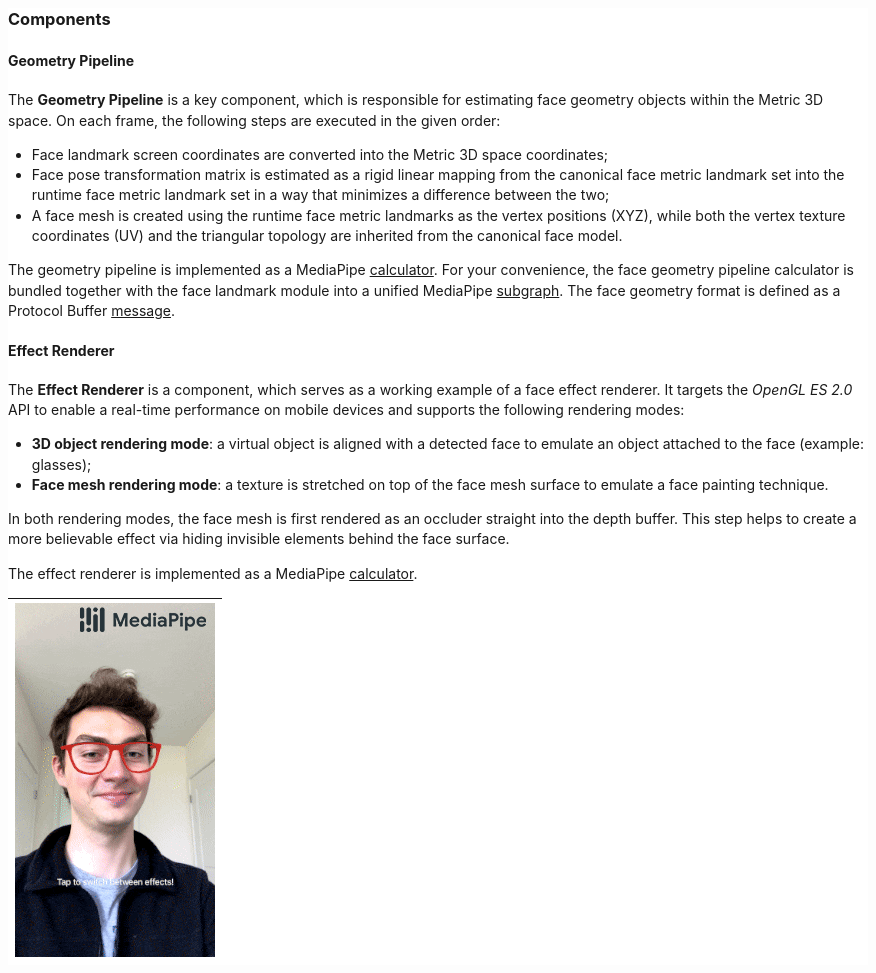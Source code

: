 ### Components

#### Geometry Pipeline

The **Geometry Pipeline** is a key component, which is responsible for
estimating face geometry objects within the Metric 3D space. On each frame, the
following steps are executed in the given order:

-   Face landmark screen coordinates are converted into the Metric 3D space
    coordinates;
-   Face pose transformation matrix is estimated as a rigid linear mapping from
    the canonical face metric landmark set into the runtime face metric landmark
    set in a way that minimizes a difference between the two;
-   A face mesh is created using the runtime face metric landmarks as the vertex
    positions (XYZ), while both the vertex texture coordinates (UV) and the
    triangular topology are inherited from the canonical face model.

The geometry pipeline is implemented as a MediaPipe
[calculator](https://github.com/google/mediapipe/tree/master/mediapipe/modules/face_geometry/geometry_pipeline_calculator.cc).
For your convenience, the face geometry pipeline calculator is bundled together
with the face landmark module into a unified MediaPipe
[subgraph](https://github.com/google/mediapipe/tree/master/mediapipe/modules/face_geometry/face_geometry_front_gpu.pbtxt).
The face geometry format is defined as a Protocol Buffer
[message](https://github.com/google/mediapipe/tree/master/mediapipe/modules/face_geometry/protos/face_geometry.proto).

#### Effect Renderer

The **Effect Renderer** is a component, which serves as a working example of a
face effect renderer. It targets the *OpenGL ES 2.0* API to enable a real-time
performance on mobile devices and supports the following rendering modes:

-   **3D object rendering mode**: a virtual object is aligned with a detected
    face to emulate an object attached to the face (example: glasses);
-   **Face mesh rendering mode**: a texture is stretched on top of the face mesh
    surface to emulate a face painting technique.

In both rendering modes, the face mesh is first rendered as an occluder straight
into the depth buffer. This step helps to create a more believable effect via
hiding invisible elements behind the face surface.

The effect renderer is implemented as a MediaPipe
[calculator](https://github.com/google/mediapipe/tree/master/mediapipe/modules/face_geometry/effect_renderer_calculator.cc).

| ![face_geometry_renderer.gif](../images/face_geometry_renderer.gif)     |
| :---------------------------------------------------------------------: |
